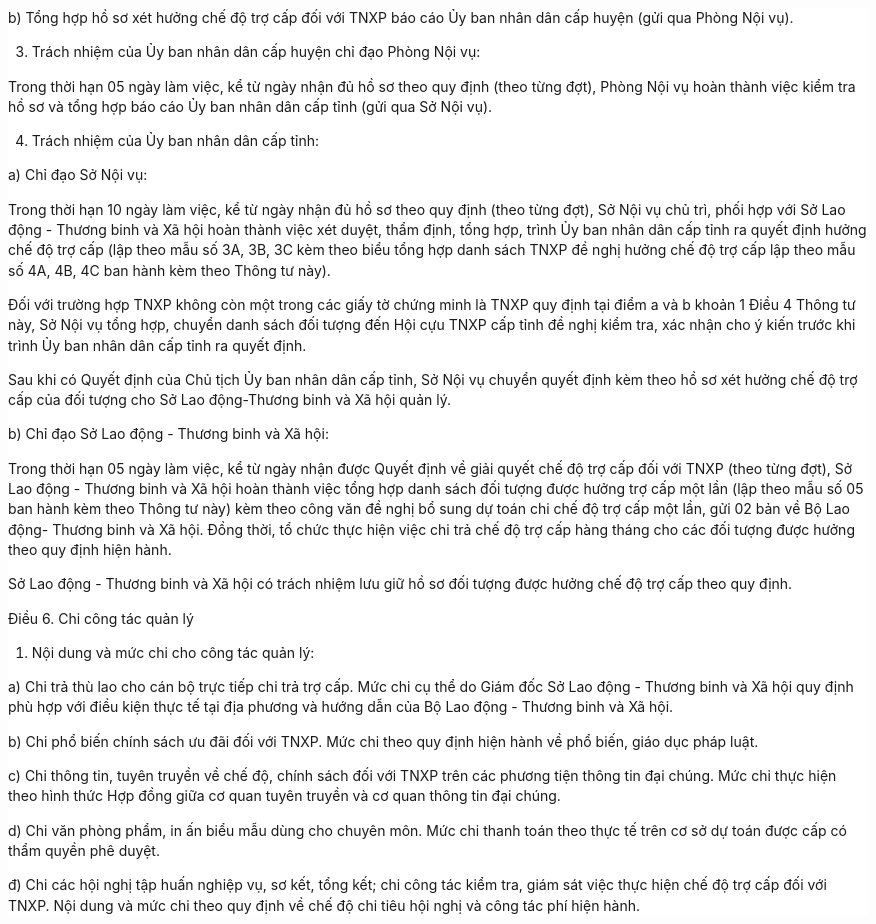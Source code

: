 b) Tổng hợp hồ sơ xét hưởng chế độ trợ cấp đối với TNXP báo cáo Ủy ban nhân dân cấp huyện (gửi qua Phòng Nội vụ).

3. Trách nhiệm của Ủy ban nhân dân cấp huyện chỉ đạo Phòng Nội vụ:

Trong thời hạn 05 ngày làm việc, kể từ ngày nhận đủ hồ sơ theo quy định (theo từng đợt), Phòng Nội vụ hoàn thành việc kiểm tra hồ sơ và tổng hợp báo cáo Ủy ban nhân dân cấp tỉnh (gửi qua Sở Nội vụ).

4. Trách nhiệm của Ủy ban nhân dân cấp tỉnh:

a) Chỉ đạo Sở Nội vụ:

Trong thời hạn 10 ngày làm việc, kể từ ngày nhận đủ hồ sơ theo quy định (theo từng đợt), Sở Nội vụ chủ trì, phối hợp với Sở Lao động - Thương binh và Xã hội hoàn thành việc xét duyệt, thẩm định, tổng hợp, trình Ủy ban nhân dân cấp tỉnh ra quyết định hưởng chế độ trợ cấp (lập theo mẫu số 3A, 3B, 3C kèm theo biểu tổng hợp danh sách TNXP đề nghị hưởng chế độ trợ cấp lập theo mẫu số 4A, 4B, 4C ban hành kèm theo Thông tư này).

Đối với trường hợp TNXP không còn một trong các giấy tờ chứng minh là TNXP quy định tại điểm a và b khoản 1 Điều 4 Thông tư này, Sở Nội vụ tổng hợp, chuyển danh sách đối tượng đến Hội cựu TNXP cấp tỉnh đề nghị kiểm tra, xác nhận cho ý kiến trước khi trình Ủy ban nhân dân cấp tỉnh ra quyết định.

Sau khi có Quyết định của Chủ tịch Ủy ban nhân dân cấp tỉnh, Sở Nội vụ chuyển quyết định kèm theo hồ sơ xét hưởng chế độ trợ cấp của đối tượng cho Sở Lao động-Thương binh và Xã hội quản lý.

b) Chỉ đạo Sở Lao động - Thương binh và Xã hội:

Trong thời hạn 05 ngày làm việc, kể từ ngày nhận được Quyết định về giải quyết chế độ trợ cấp đối với TNXP (theo từng đợt), Sở Lao động - Thương binh và Xã hội hoàn thành việc tổng hợp danh sách đối tượng được hưởng trợ cấp một lần (lập theo mẫu số 05 ban hành kèm theo Thông tư này) kèm theo công văn đề nghị bổ sung dự toán chi chế độ trợ cấp một lần, gửi 02 bản về Bộ Lao động- Thương binh và Xã hội. Đồng thời, tổ chức thực hiện việc chi trả chế độ trợ cấp hàng tháng cho các đối tượng được hưởng theo quy định hiện hành.

Sở Lao động - Thương binh và Xã hội có trách nhiệm lưu giữ hồ sơ đối tượng được hưởng chế độ trợ cấp theo quy định.

Điều 6. Chi công tác quản lý

1. Nội dung và mức chi cho công tác quản lý:

a) Chi trả thù lao cho cán bộ trực tiếp chi trả trợ cấp. Mức chi cụ thể do Giám đốc Sở Lao động - Thương binh và Xã hội quy định phù hợp với điều kiện thực tế tại địa phương và hướng dẫn của Bộ Lao động - Thương binh và Xã hội.

b) Chi phổ biến chính sách ưu đãi đối với TNXP. Mức chi theo quy định hiện hành về phổ biến, giáo dục pháp luật.

c) Chi thông tin, tuyên truyền về chế độ, chính sách đối với TNXP trên các phương tiện thông tin đại chúng. Mức chi thực hiện theo hình thức Hợp đồng giữa cơ quan tuyên truyền và cơ quan thông tin đại chúng.

d) Chi văn phòng phẩm, in ấn biểu mẫu dùng cho chuyên môn. Mức chi thanh toán theo thực tế trên cơ sở dự toán được cấp có thẩm quyền phê duyệt.

đ) Chi các hội nghị tập huấn nghiệp vụ, sơ kết, tổng kết; chi công tác kiểm tra, giám sát việc thực hiện chế độ trợ cấp đối với TNXP. Nội dung và mức chi theo quy định về chế độ chi tiêu hội nghị và công tác phí hiện hành.
